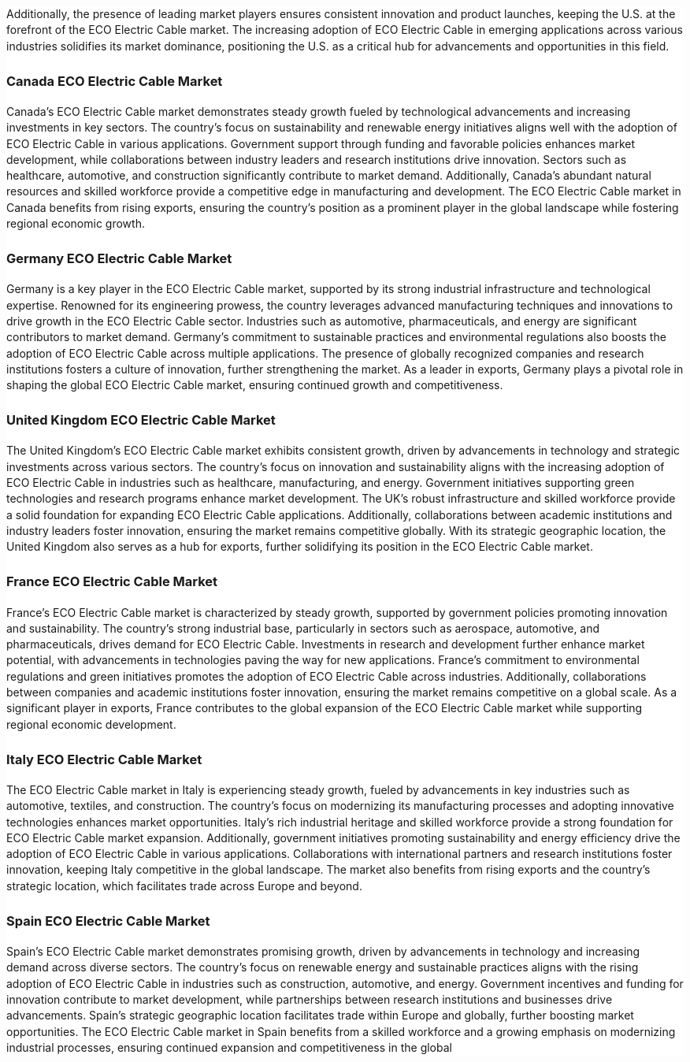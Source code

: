 Additionally, the presence of leading market players ensures consistent innovation and product launches, keeping the U.S. at the forefront of the ECO Electric Cable market. The increasing adoption of ECO Electric Cable in emerging applications across various industries solidifies its market dominance, positioning the U.S. as a critical hub for advancements and opportunities in this field.</p><h3>Canada ECO Electric Cable Market</h3><p>Canada&rsquo;s ECO Electric Cable market demonstrates steady growth fueled by technological advancements and increasing investments in key sectors. The country&rsquo;s focus on sustainability and renewable energy initiatives aligns well with the adoption of ECO Electric Cable in various applications. Government support through funding and favorable policies enhances market development, while collaborations between industry leaders and research institutions drive innovation. Sectors such as healthcare, automotive, and construction significantly contribute to market demand. Additionally, Canada&rsquo;s abundant natural resources and skilled workforce provide a competitive edge in manufacturing and development. The ECO Electric Cable market in Canada benefits from rising exports, ensuring the country&rsquo;s position as a prominent player in the global landscape while fostering regional economic growth.</p><h3>Germany ECO Electric Cable Market</h3><p>Germany is a key player in the ECO Electric Cable market, supported by its strong industrial infrastructure and technological expertise. Renowned for its engineering prowess, the country leverages advanced manufacturing techniques and innovations to drive growth in the ECO Electric Cable sector. Industries such as automotive, pharmaceuticals, and energy are significant contributors to market demand. Germany&rsquo;s commitment to sustainable practices and environmental regulations also boosts the adoption of ECO Electric Cable across multiple applications. The presence of globally recognized companies and research institutions fosters a culture of innovation, further strengthening the market. As a leader in exports, Germany plays a pivotal role in shaping the global ECO Electric Cable market, ensuring continued growth and competitiveness.</p><h3>United Kingdom ECO Electric Cable Market</h3><p>The United Kingdom&rsquo;s ECO Electric Cable market exhibits consistent growth, driven by advancements in technology and strategic investments across various sectors. The country&rsquo;s focus on innovation and sustainability aligns with the increasing adoption of ECO Electric Cable in industries such as healthcare, manufacturing, and energy. Government initiatives supporting green technologies and research programs enhance market development. The UK&rsquo;s robust infrastructure and skilled workforce provide a solid foundation for expanding ECO Electric Cable applications. Additionally, collaborations between academic institutions and industry leaders foster innovation, ensuring the market remains competitive globally. With its strategic geographic location, the United Kingdom also serves as a hub for exports, further solidifying its position in the ECO Electric Cable market.</p><h3>France ECO Electric Cable Market</h3><p>France&rsquo;s ECO Electric Cable market is characterized by steady growth, supported by government policies promoting innovation and sustainability. The country&rsquo;s strong industrial base, particularly in sectors such as aerospace, automotive, and pharmaceuticals, drives demand for ECO Electric Cable. Investments in research and development further enhance market potential, with advancements in technologies paving the way for new applications. France&rsquo;s commitment to environmental regulations and green initiatives promotes the adoption of ECO Electric Cable across industries. Additionally, collaborations between companies and academic institutions foster innovation, ensuring the market remains competitive on a global scale. As a significant player in exports, France contributes to the global expansion of the ECO Electric Cable market while supporting regional economic development.</p><h3>Italy ECO Electric Cable Market</h3><p>The ECO Electric Cable market in Italy is experiencing steady growth, fueled by advancements in key industries such as automotive, textiles, and construction. The country&rsquo;s focus on modernizing its manufacturing processes and adopting innovative technologies enhances market opportunities. Italy&rsquo;s rich industrial heritage and skilled workforce provide a strong foundation for ECO Electric Cable market expansion. Additionally, government initiatives promoting sustainability and energy efficiency drive the adoption of ECO Electric Cable in various applications. Collaborations with international partners and research institutions foster innovation, keeping Italy competitive in the global landscape. The market also benefits from rising exports and the country&rsquo;s strategic location, which facilitates trade across Europe and beyond.</p><h3>Spain ECO Electric Cable Market</h3><p>Spain&rsquo;s ECO Electric Cable market demonstrates promising growth, driven by advancements in technology and increasing demand across diverse sectors. The country&rsquo;s focus on renewable energy and sustainable practices aligns with the rising adoption of ECO Electric Cable in industries such as construction, automotive, and energy. Government incentives and funding for innovation contribute to market development, while partnerships between research institutions and businesses drive advancements. Spain&rsquo;s strategic geographic location facilitates trade within Europe and globally, further boosting market opportunities. The ECO Electric Cable market in Spain benefits from a skilled workforce and a growing emphasis on modernizing industrial processes, ensuring continued expansion and competitiveness in the global